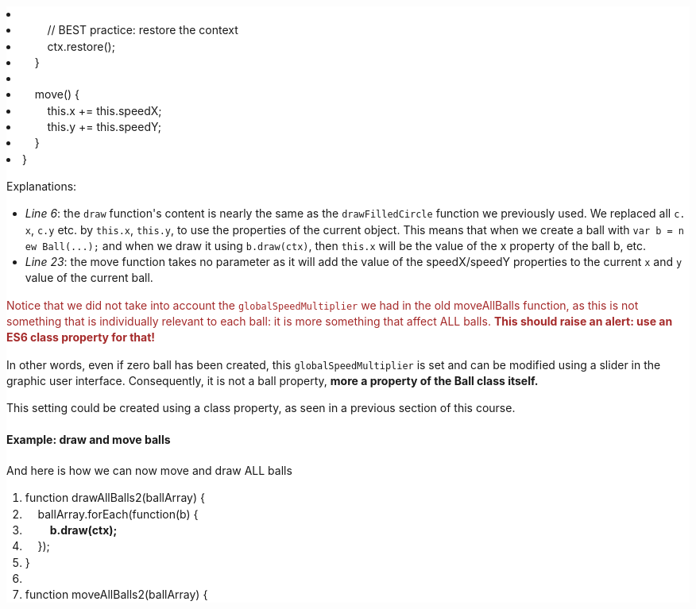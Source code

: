 <li class="L2" style="margin-bottom: 0px;"><span class="pln"> </span></li>
<li class="L3" style="margin-bottom: 0px;"><span class="pln"></span><span class="com">&nbsp; &nbsp; &nbsp; &nbsp; // BEST practice: restore the context</span></li>
<li class="L4" style="margin-bottom: 0px;"><span class="pln">&nbsp; &nbsp; &nbsp; &nbsp; ctx</span><span class="pun">.</span><span class="pln">restore</span><span class="pun">();</span><span class="pln"> </span></li>
<li class="L5" style="margin-bottom: 0px;"><span class="pln"></span><span class="pun">&nbsp; &nbsp; }</span></li>
<li class="L6" style="margin-bottom: 0px;"><span class="pln"> </span></li>
<li class="L7" style="margin-bottom: 0px;"><span class="pln">&nbsp; &nbsp; move</span><span class="pun">()</span><span class="pln"> </span><span class="pun">{</span></li>
<li class="L8" style="margin-bottom: 0px;"><span class="pln"></span><span class="kwd">&nbsp; &nbsp; &nbsp; &nbsp; this</span><span class="pun">.</span><span class="pln">x </span><span class="pun">+=</span><span class="pln"> </span><span class="kwd">this</span><span class="pun">.</span><span class="pln">speedX</span><span class="pun">;</span></li>
<li class="L9" style="margin-bottom: 0px;"><span class="pln"></span><span class="kwd">&nbsp; &nbsp; &nbsp; &nbsp; this</span><span class="pun">.</span><span class="pln">y </span><span class="pun">+=</span><span class="pln"> </span><span class="kwd">this</span><span class="pun">.</span><span class="pln">speedY</span><span class="pun">;</span><span class="pln"> </span></li>
<li class="L0" style="margin-bottom: 0px;"><span class="pln"></span><span class="pun">&nbsp; &nbsp; }</span></li>
<li class="L1" style="margin-bottom: 0px;"><span class="pun">}</span></li>
</ol></div>

Explanations:

+ _Line 6_: the `draw` function's content is nearly the same as the `drawFilledCircle` function we previously used. We replaced all `c.x`, `c.y` etc. by `this.x`, `this.y`, to use the properties of the current object. This means that when we create a ball with `var b = new Ball(...);` and when we draw it using `b.draw(ctx)`, then `this.x` will be the value of the x property of the ball b, etc.
+ _Line 23_: the move function takes no parameter as it will add the value of the speedX/speedY properties to the current `x` and `y` value of the current ball.

<span style="color: brown;">Notice that we did not take into account the <code>globalSpeedMultiplier</code> we had in the old moveAllBalls function, as this is not something that is individually relevant to each ball: it is more something that affect ALL balls. <b>This should raise an alert: use an ES6 class property for that!</b></span>

In other words, even if zero ball has been created, this `globalSpeedMultiplier` is set and can be modified using a slider in the graphic user interface. Consequently, it is not a ball property, __more a property of the Ball class itself.__

This setting could be created using a class property, as seen in a previous section of this course.


#### Example: draw and move balls

And here is how we can now move and draw ALL balls

<div class="source-code"><ol class="linenums">
<li class="L0" style="margin-bottom: 0px;" value="1"><span class="kwd">function</span><span class="pln"> drawAllBalls2</span><span class="pun">(</span><span class="pln">ballArray</span><span class="pun">)</span><span class="pln"> </span><span class="pun">{</span></li>
<li class="L1" style="margin-bottom: 0px;"><span class="pln">&nbsp; &nbsp; ballArray</span><span class="pun">.</span><span class="pln">forEach</span><span class="pun">(</span><span class="kwd">function</span><span class="pun">(</span><span class="pln">b</span><span class="pun">)</span><span class="pln"> </span><span class="pun">{</span></li>
<li class="L2" style="margin-bottom: 0px;"><span class="pln">&nbsp; &nbsp; &nbsp; &nbsp;<strong> b</strong></span><strong><span class="pun">.</span><span class="pln">draw</span><span class="pun">(</span><span class="pln">ctx</span><span class="pun">);</span></strong></li>
<li class="L3" style="margin-bottom: 0px;"><span class="pln"></span><span class="pun">&nbsp; &nbsp; });</span></li>
<li class="L4" style="margin-bottom: 0px;"><span class="pun">}</span></li>
<li class="L5" style="margin-bottom: 0px;"><span class="pln">&nbsp;</span></li>
<li class="L6" style="margin-bottom: 0px;"><span class="kwd">function</span><span class="pln"> moveAllBalls2</span><span class="pun">(</span><span class="pln">ballArray</span><span class="pun">)</span><span class="pln"> </span><span class="pun">{</span></li>